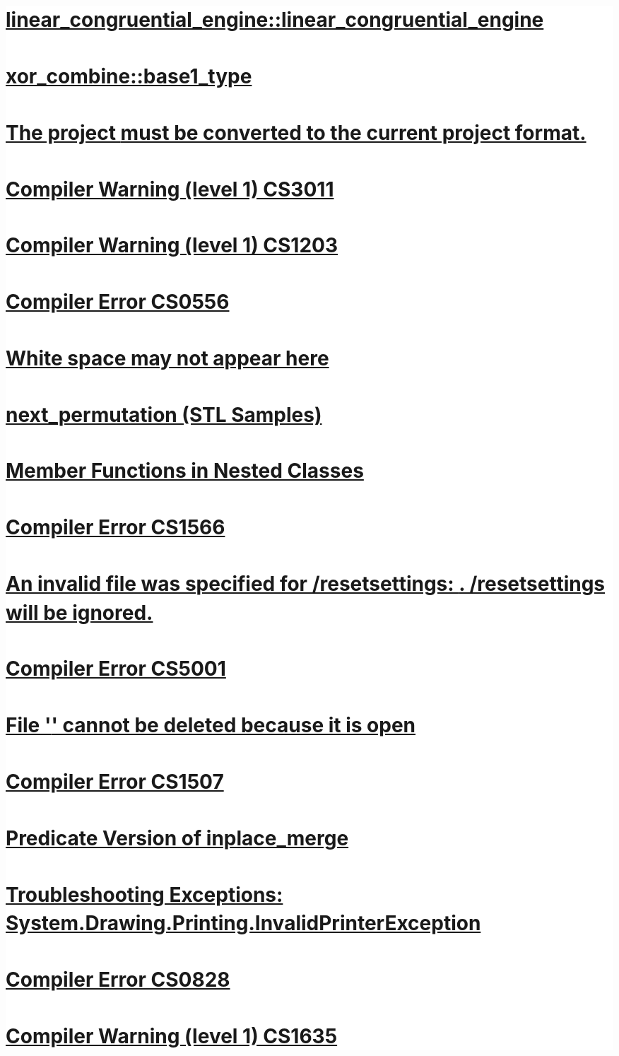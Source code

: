 # [linear_congruential_engine::linear_congruential_engine](linear-congruential-engine-linear-congruential-engine.md)
# [xor_combine::base1_type](xor-combine-base1-type.md)
# [The project <name> must be converted to the current project format.](the-project-name-must-be-converted-to-the-current-project-format.md)
# [Compiler Warning (level 1) CS3011](compiler-warning-level-1-cs3011.md)
# [Compiler Warning (level 1) CS1203](compiler-warning-level-1-cs1203.md)
# [Compiler Error CS0556](compiler-error-cs0556.md)
# [White space may not appear here](white-space-may-not-appear-here.md)
# [next_permutation (STL Samples)](next-permutation-stl-samples.md)
# [Member Functions in Nested Classes](member-functions-in-nested-classes.md)
# [Compiler Error CS1566](compiler-error-cs1566.md)
# [An invalid file was specified for /resetsettings: <filename>.  /resetsettings will be ignored.](an-invalid-file-was-specified-for-resetsettings-filename-resetsettings-will-be-ignored.md)
# [Compiler Error CS5001](compiler-error-cs5001.md)
# [File '<filename>' cannot be deleted because it is open](file-filename-cannot-be-deleted-because-it-is-open.md)
# [Compiler Error CS1507](compiler-error-cs1507.md)
# [Predicate Version of inplace_merge](predicate-version-of-inplace-merge.md)
# [Troubleshooting Exceptions: System.Drawing.Printing.InvalidPrinterException](troubleshooting-exceptions-system-drawing-printing-invalidprinterexception.md)
# [Compiler Error CS0828](compiler-error-cs0828.md)
# [Compiler Warning (level 1) CS1635](compiler-warning-level-1-cs1635.md)
